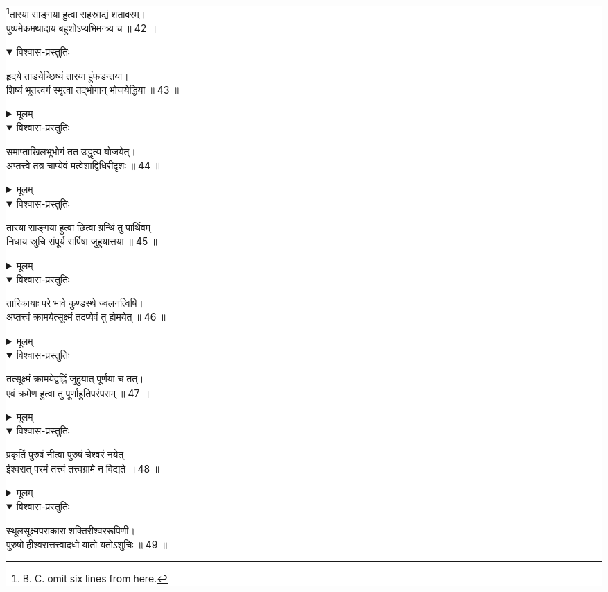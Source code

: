 [^11]तारया साङ्गया हुत्वा सहस्राद्यं शतावरम्।  
पुष्पमेकमथादाय बहुशोऽप्यभिमन्त्र्य च ॥ 42 ॥  


[^11]: B. C. omit six lines from here. 
  

<details open><summary>विश्वास-प्रस्तुतिः</summary>

हृदये ताडयेच्छिष्यं तारया हुंफडन्तया।  
शिष्यं भूतत्त्वगं स्मृत्वा तद्भोगान् भोजयेद्धिया ॥ 43 ॥
</details>

<details><summary>मूलम्</summary></details>


<details open><summary>विश्वास-प्रस्तुतिः</summary>

समाप्ताखिलभूभोगं तत उद्धृत्य योजयेत्।  
अप्तत्त्वे तत्र चाप्येवं मत्वेशाद्विधिरीदृशः ॥ 44 ॥
</details>

<details><summary>मूलम्</summary></details>


<details open><summary>विश्वास-प्रस्तुतिः</summary>

तारया साङ्गया हुत्वा छित्वा ग्रन्थिं तु पार्थिवम्।  
निधाय स्रुचि संपूर्य सर्पिषा जुहुयात्तया ॥ 45 ॥
</details>

<details><summary>मूलम्</summary></details>


<details open><summary>विश्वास-प्रस्तुतिः</summary>

तारिकायाः परे भावे कुण्डस्थे ज्वलनत्विषि।  
अप्तत्त्वं क्रामयेत्सूक्ष्मं तदप्येवं तु होमयेत् ॥ 46 ॥
</details>

<details><summary>मूलम्</summary></details>


<details open><summary>विश्वास-प्रस्तुतिः</summary>

तत्सूक्ष्मं क्रामयेद्वह्निं जुहुयात् पूर्णया च तत्।  
एवं क्रमेण हुत्वा तु पूर्णाहुतिपरंपराम् ॥ 47 ॥
</details>

<details><summary>मूलम्</summary></details>


<details open><summary>विश्वास-प्रस्तुतिः</summary>

प्रकृतिं पुरुषं नीत्वा पुरुषं चेश्वरं नयेत्।  
ईश्वरात् परमं तत्त्वं तत्त्वग्रामे न विद्यते ॥ 48 ॥
</details>

<details><summary>मूलम्</summary></details>


<details open><summary>विश्वास-प्रस्तुतिः</summary>

स्थूलसूक्ष्मपराकारा शक्तिरीश्वररूपिणी।  
पुरुषो हीश्वरात्तत्त्वादधो यातो यतोऽशुचिः ॥ 49 ॥
</details>


[^1]: योगेन B. 
[^2]: समीक्ष्य च F. 
[^3]: निर्णीत A. B. C. 
[^4]: राजफलद्युति B. 
[^5]: हृत्कण्ठ A. 
[^6]: सर्वतः B. F. 
[^7]: जपने B. F. 
[^8]: G. omits this line. 
[^9]: B. omits four lines from here. 
[^10]: शुद्धया स्वाहया C. 
[^12]: धारयेत्तु B. 
[^13]: After verse 65, the Telugu printed editon has the following additional passages within brackets:  
[^14]: श्रीपञ्चरात्र A.; श्रीपाञ्चरात्रे B. 
[^15]: प्रकाशो G. 